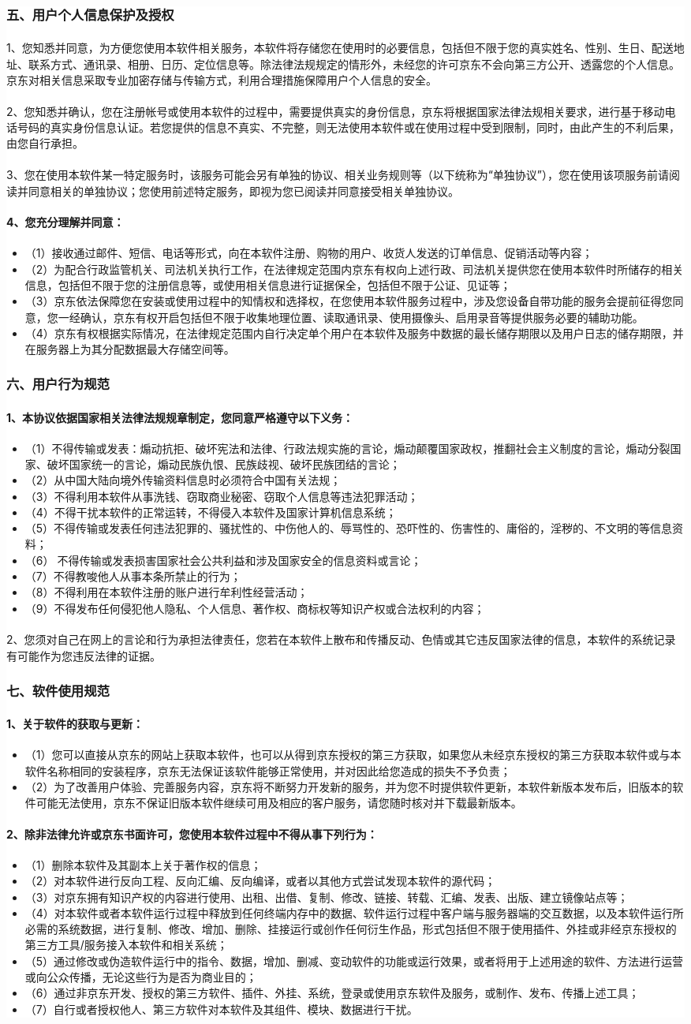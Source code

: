 ### 五、用户个人信息保护及授权

####
1、您知悉并同意，为方便您使用本软件相关服务，本软件将存储您在使用时的必要信息，包括但不限于您的真实姓名、性别、生日、配送地址、联系方式、通讯录、相册、日历、定位信息等。除法律法规规定的情形外，未经您的许可京东不会向第三方公开、透露您的个人信息。京东对相关信息采取专业加密存储与传输方式，利用合理措施保障用户个人信息的安全。

####
2、您知悉并确认，您在注册帐号或使用本软件的过程中，需要提供真实的身份信息，京东将根据国家法律法规相关要求，进行基于移动电话号码的真实身份信息认证。若您提供的信息不真实、不完整，则无法使用本软件或在使用过程中受到限制，同时，由此产生的不利后果，由您自行承担。

####
3、您在使用本软件某一特定服务时，该服务可能会另有单独的协议、相关业务规则等（以下统称为“单独协议”），您在使用该项服务前请阅读并同意相关的单独协议；您使用前述特定服务，即视为您已阅读并同意接受相关单独协议。

#### 4、您充分理解并同意：

  * （1）接收通过邮件、短信、电话等形式，向在本软件注册、购物的用户、收货人发送的订单信息、促销活动等内容；
  * （2）为配合行政监管机关、司法机关执行工作，在法律规定范围内京东有权向上述行政、司法机关提供您在使用本软件时所储存的相关信息，包括但不限于您的注册信息等，或使用相关信息进行证据保全，包括但不限于公证、见证等；
  * （3）京东依法保障您在安装或使用过程中的知情权和选择权，在您使用本软件服务过程中，涉及您设备自带功能的服务会提前征得您同意，您一经确认，京东有权开启包括但不限于收集地理位置、读取通讯录、使用摄像头、启用录音等提供服务必要的辅助功能。
  * （4）京东有权根据实际情况，在法律规定范围内自行决定单个用户在本软件及服务中数据的最长储存期限以及用户日志的储存期限，并在服务器上为其分配数据最大存储空间等。

### 六、用户行为规范

#### 1、本协议依据国家相关法律法规规章制定，您同意严格遵守以下义务：

  * （1）不得传输或发表：煽动抗拒、破坏宪法和法律、行政法规实施的言论，煽动颠覆国家政权，推翻社会主义制度的言论，煽动分裂国家、破坏国家统一的言论，煽动民族仇恨、民族歧视、破坏民族团结的言论；
  * （2）从中国大陆向境外传输资料信息时必须符合中国有关法规；
  * （3）不得利用本软件从事洗钱、窃取商业秘密、窃取个人信息等违法犯罪活动；
  * （4）不得干扰本软件的正常运转，不得侵入本软件及国家计算机信息系统；
  * （5）不得传输或发表任何违法犯罪的、骚扰性的、中伤他人的、辱骂性的、恐吓性的、伤害性的、庸俗的，淫秽的、不文明的等信息资料；
  * （6） 不得传输或发表损害国家社会公共利益和涉及国家安全的信息资料或言论；
  * （7）不得教唆他人从事本条所禁止的行为；
  * （8）不得利用在本软件注册的账户进行牟利性经营活动；
  * （9）不得发布任何侵犯他人隐私、个人信息、著作权、商标权等知识产权或合法权利的内容；

####
2、您须对自己在网上的言论和行为承担法律责任，您若在本软件上散布和传播反动、色情或其它违反国家法律的信息，本软件的系统记录有可能作为您违反法律的证据。

### 七、软件使用规范

#### 1、关于软件的获取与更新：

  * （1）您可以直接从京东的网站上获取本软件，也可以从得到京东授权的第三方获取，如果您从未经京东授权的第三方获取本软件或与本软件名称相同的安装程序，京东无法保证该软件能够正常使用，并对因此给您造成的损失不予负责；
  * （2）为了改善用户体验、完善服务内容，京东将不断努力开发新的服务，并为您不时提供软件更新，本软件新版本发布后，旧版本的软件可能无法使用，京东不保证旧版本软件继续可用及相应的客户服务，请您随时核对并下载最新版本。

#### 2、除非法律允许或京东书面许可，您使用本软件过程中不得从事下列行为：

  * （1）删除本软件及其副本上关于著作权的信息；
  * （2）对本软件进行反向工程、反向汇编、反向编译，或者以其他方式尝试发现本软件的源代码；
  * （3）对京东拥有知识产权的内容进行使用、出租、出借、复制、修改、链接、转载、汇编、发表、出版、建立镜像站点等；
  * （4）对本软件或者本软件运行过程中释放到任何终端内存中的数据、软件运行过程中客户端与服务器端的交互数据，以及本软件运行所必需的系统数据，进行复制、修改、增加、删除、挂接运行或创作任何衍生作品，形式包括但不限于使用插件、外挂或非经京东授权的第三方工具/服务接入本软件和相关系统；
  * （5）通过修改或伪造软件运行中的指令、数据，增加、删减、变动软件的功能或运行效果，或者将用于上述用途的软件、方法进行运营或向公众传播，无论这些行为是否为商业目的；
  * （6）通过非京东开发、授权的第三方软件、插件、外挂、系统，登录或使用京东软件及服务，或制作、发布、传播上述工具；
  * （7）自行或者授权他人、第三方软件对本软件及其组件、模块、数据进行干扰。
